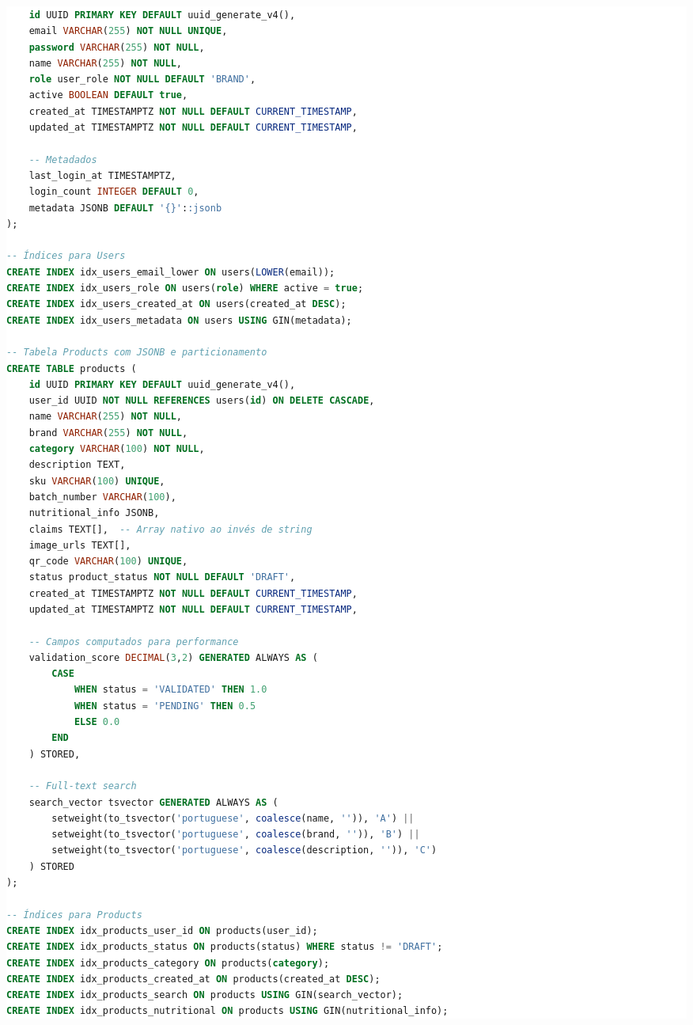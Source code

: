 ```sql
    id UUID PRIMARY KEY DEFAULT uuid_generate_v4(),
    email VARCHAR(255) NOT NULL UNIQUE,
    password VARCHAR(255) NOT NULL,
    name VARCHAR(255) NOT NULL,
    role user_role NOT NULL DEFAULT 'BRAND',
    active BOOLEAN DEFAULT true,
    created_at TIMESTAMPTZ NOT NULL DEFAULT CURRENT_TIMESTAMP,
    updated_at TIMESTAMPTZ NOT NULL DEFAULT CURRENT_TIMESTAMP,
    
    -- Metadados
    last_login_at TIMESTAMPTZ,
    login_count INTEGER DEFAULT 0,
    metadata JSONB DEFAULT '{}'::jsonb
);

-- Índices para Users
CREATE INDEX idx_users_email_lower ON users(LOWER(email));
CREATE INDEX idx_users_role ON users(role) WHERE active = true;
CREATE INDEX idx_users_created_at ON users(created_at DESC);
CREATE INDEX idx_users_metadata ON users USING GIN(metadata);

-- Tabela Products com JSONB e particionamento
CREATE TABLE products (
    id UUID PRIMARY KEY DEFAULT uuid_generate_v4(),
    user_id UUID NOT NULL REFERENCES users(id) ON DELETE CASCADE,
    name VARCHAR(255) NOT NULL,
    brand VARCHAR(255) NOT NULL,
    category VARCHAR(100) NOT NULL,
    description TEXT,
    sku VARCHAR(100) UNIQUE,
    batch_number VARCHAR(100),
    nutritional_info JSONB,
    claims TEXT[],  -- Array nativo ao invés de string
    image_urls TEXT[],
    qr_code VARCHAR(100) UNIQUE,
    status product_status NOT NULL DEFAULT 'DRAFT',
    created_at TIMESTAMPTZ NOT NULL DEFAULT CURRENT_TIMESTAMP,
    updated_at TIMESTAMPTZ NOT NULL DEFAULT CURRENT_TIMESTAMP,
    
    -- Campos computados para performance
    validation_score DECIMAL(3,2) GENERATED ALWAYS AS (
        CASE 
            WHEN status = 'VALIDATED' THEN 1.0
            WHEN status = 'PENDING' THEN 0.5
            ELSE 0.0
        END
    ) STORED,
    
    -- Full-text search
    search_vector tsvector GENERATED ALWAYS AS (
        setweight(to_tsvector('portuguese', coalesce(name, '')), 'A') ||
        setweight(to_tsvector('portuguese', coalesce(brand, '')), 'B') ||
        setweight(to_tsvector('portuguese', coalesce(description, '')), 'C')
    ) STORED
);

-- Índices para Products
CREATE INDEX idx_products_user_id ON products(user_id);
CREATE INDEX idx_products_status ON products(status) WHERE status != 'DRAFT';
CREATE INDEX idx_products_category ON products(category);
CREATE INDEX idx_products_created_at ON products(created_at DESC);
CREATE INDEX idx_products_search ON products USING GIN(search_vector);
CREATE INDEX idx_products_nutritional ON products USING GIN(nutritional_info);
```